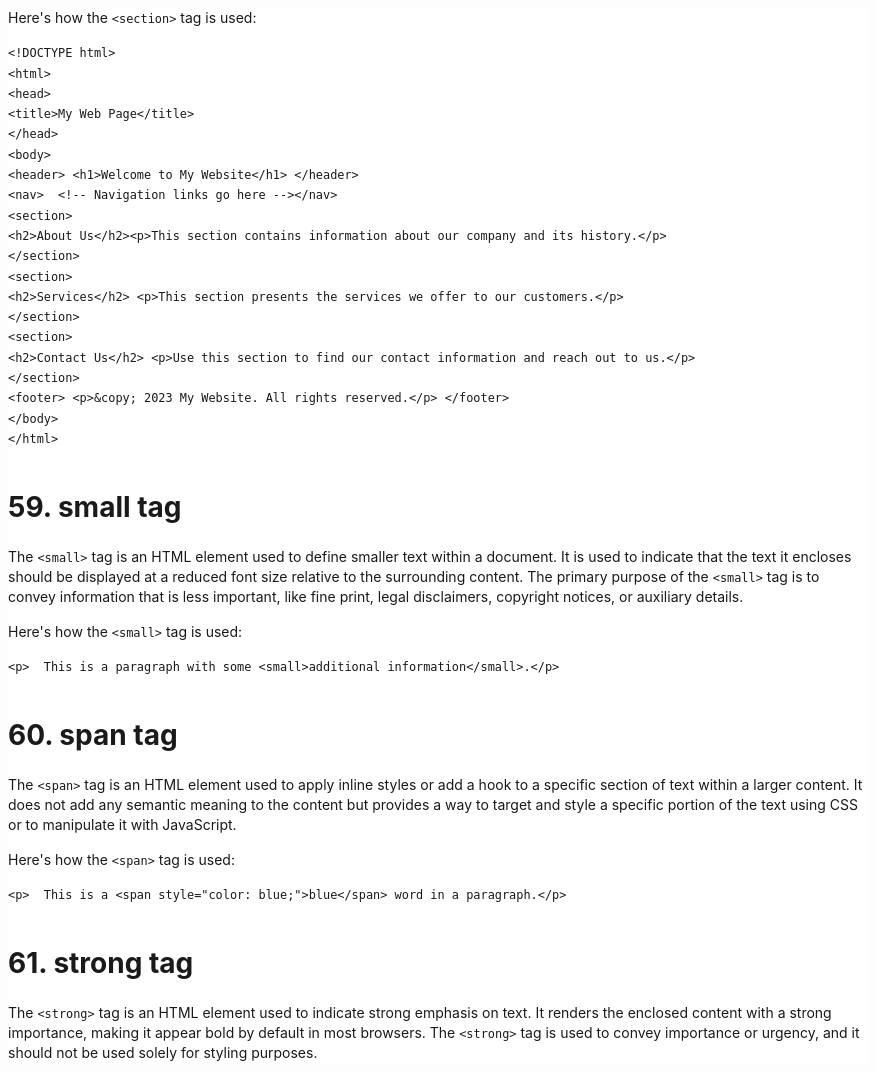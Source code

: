 Here's how the `<section>` tag is used:

```
<!DOCTYPE html>
<html>
<head>
<title>My Web Page</title>
</head>
<body>
<header> <h1>Welcome to My Website</h1> </header>
<nav>  <!-- Navigation links go here --></nav>
<section>
<h2>About Us</h2><p>This section contains information about our company and its history.</p>
</section>
<section>
<h2>Services</h2> <p>This section presents the services we offer to our customers.</p>
</section>
<section>
<h2>Contact Us</h2> <p>Use this section to find our contact information and reach out to us.</p>
</section>
<footer> <p>&copy; 2023 My Website. All rights reserved.</p> </footer>
</body>
</html>
```




# 59. small tag
The `<small>` tag is an HTML element used to define smaller text within a document. It is used to indicate that the text it encloses should be displayed at a reduced font size relative to the surrounding content. The primary purpose of the `<small>` tag is to convey information that is less important, like fine print, legal disclaimers, copyright notices, or auxiliary details.

Here's how the `<small>` tag is used:

```
<p>  This is a paragraph with some <small>additional information</small>.</p>
```

# 60. span tag
The `<span>` tag is an HTML element used to apply inline styles or add a hook to a specific section of text within a larger content. It does not add any semantic meaning to the content but provides a way to target and style a specific portion of the text using CSS or to manipulate it with JavaScript.

Here's how the `<span>` tag is used:

```
<p>  This is a <span style="color: blue;">blue</span> word in a paragraph.</p>
```


# 61. strong tag
The `<strong>` tag is an HTML element used to indicate strong emphasis on text. It renders the enclosed content with a strong importance, making it appear bold by default in most browsers. The `<strong>` tag is used to convey importance or urgency, and it should not be used solely for styling purposes.
